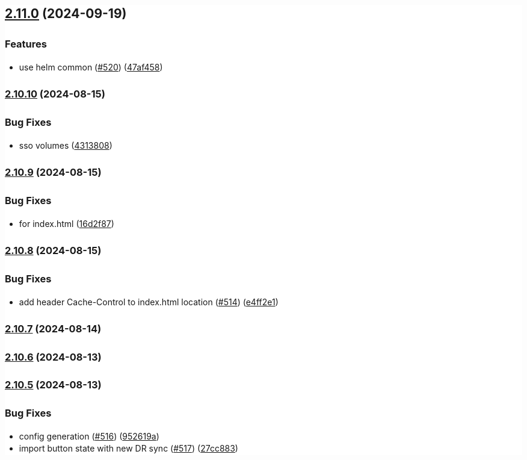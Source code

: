 ## [2.11.0](https://github.com/MapColonies/discrete-layer-client/compare/v2.10.10...v2.11.0) (2024-09-19)


### Features

* use helm common ([#520](https://github.com/MapColonies/discrete-layer-client/issues/520)) ([47af458](https://github.com/MapColonies/discrete-layer-client/commit/47af4580599ebe94c1c46f4c85da7e36f0013841))

### [2.10.10](https://github.com/MapColonies/discrete-layer-client/compare/v2.10.9...v2.10.10) (2024-08-15)


### Bug Fixes

* sso volumes ([4313808](https://github.com/MapColonies/discrete-layer-client/commit/431380854c5b6191b10abfcfd7b89f9aa44589a8))

### [2.10.9](https://github.com/MapColonies/discrete-layer-client/compare/v2.10.8...v2.10.9) (2024-08-15)


### Bug Fixes

* for index.html ([16d2f87](https://github.com/MapColonies/discrete-layer-client/commit/16d2f87cbaff1d4ddc839e99d19a656923723fc4))

### [2.10.8](https://github.com/MapColonies/discrete-layer-client/compare/v2.10.7...v2.10.8) (2024-08-15)


### Bug Fixes

* add header Cache-Control to index.html location ([#514](https://github.com/MapColonies/discrete-layer-client/issues/514)) ([e4ff2e1](https://github.com/MapColonies/discrete-layer-client/commit/e4ff2e1d021ff48ff6e00b0a9391d55a46b52f4e))

### [2.10.7](https://github.com/MapColonies/discrete-layer-client/compare/v2.10.6...v2.10.7) (2024-08-14)

### [2.10.6](https://github.com/MapColonies/discrete-layer-client/compare/v2.10.5...v2.10.6) (2024-08-13)

### [2.10.5](https://github.com/MapColonies/discrete-layer-client/compare/v2.10.4...v2.10.5) (2024-08-13)


### Bug Fixes

* config generation ([#516](https://github.com/MapColonies/discrete-layer-client/issues/516)) ([952619a](https://github.com/MapColonies/discrete-layer-client/commit/952619a6f85ea1902556accde97e9a8c9b608e81))
* import button state with new DR sync ([#517](https://github.com/MapColonies/discrete-layer-client/issues/517)) ([27cc883](https://github.com/MapColonies/discrete-layer-client/commit/27cc883f2ce52eaaeda3cec075678618dcc1b0ba))

